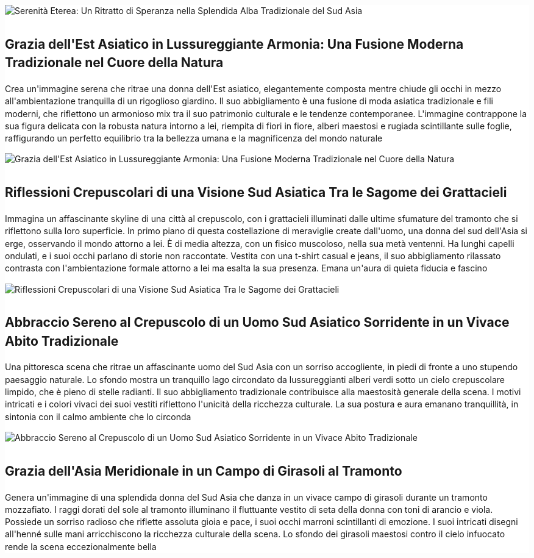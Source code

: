 ![Serenità Eterea: Un Ritratto di Speranza nella Splendida Alba Tradizionale del Sud Asia](20240204T170416-1360269Z.jpg)

## Grazia dell'Est Asiatico in Lussureggiante Armonia: Una Fusione Moderna Tradizionale nel Cuore della Natura

Crea un'immagine serena che ritrae una donna dell'Est asiatico, elegantemente composta mentre chiude gli occhi in mezzo all'ambientazione tranquilla di un rigoglioso giardino. Il suo abbigliamento è una fusione di moda asiatica tradizionale e fili moderni, che riflettono un armonioso mix tra il suo patrimonio culturale e le tendenze contemporanee. L'immagine contrappone la sua figura delicata con la robusta natura intorno a lei, riempita di fiori in fiore, alberi maestosi e rugiada scintillante sulle foglie, raffigurando un perfetto equilibrio tra la bellezza umana e la magnificenza del mondo naturale

![Grazia dell'Est Asiatico in Lussureggiante Armonia: Una Fusione Moderna Tradizionale nel Cuore della Natura](20240204T170441-2494569Z.jpg)

## Riflessioni Crepuscolari di una Visione Sud Asiatica Tra le Sagome dei Grattacieli

Immagina un affascinante skyline di una città al crepuscolo, con i grattacieli illuminati dalle ultime sfumature del tramonto che si riflettono sulla loro superficie. In primo piano di questa costellazione di meraviglie create dall'uomo, una donna del sud dell'Asia si erge, osservando il mondo attorno a lei. È di media altezza, con un fisico muscoloso, nella sua metà ventenni. Ha lunghi capelli ondulati, e i suoi occhi parlano di storie non raccontate. Vestita con una t-shirt casual e jeans, il suo abbigliamento rilassato contrasta con l'ambientazione formale attorno a lei ma esalta la sua presenza. Emana un'aura di quieta fiducia e fascino

![Riflessioni Crepuscolari di una Visione Sud Asiatica Tra le Sagome dei Grattacieli](20240204T170508-7764407Z.jpg)

## Abbraccio Sereno al Crepuscolo di un Uomo Sud Asiatico Sorridente in un Vivace Abito Tradizionale

Una pittoresca scena che ritrae un affascinante uomo del Sud Asia con un sorriso accogliente, in piedi di fronte a uno stupendo paesaggio naturale. Lo sfondo mostra un tranquillo lago circondato da lussureggianti alberi verdi sotto un cielo crepuscolare limpido, che è pieno di stelle radianti. Il suo abbigliamento tradizionale contribuisce alla maestosità generale della scena. I motivi intricati e i colori vivaci dei suoi vestiti riflettono l'unicità della ricchezza culturale. La sua postura e aura emanano tranquillità, in sintonia con il calmo ambiente che lo circonda

![Abbraccio Sereno al Crepuscolo di un Uomo Sud Asiatico Sorridente in un Vivace Abito Tradizionale](20240204T170530-2519189Z.jpg)

## Grazia dell'Asia Meridionale in un Campo di Girasoli al Tramonto

Genera un'immagine di una splendida donna del Sud Asia che danza in un vivace campo di girasoli durante un tramonto mozzafiato. I raggi dorati del sole al tramonto illuminano il fluttuante vestito di seta della donna con toni di arancio e viola. Possiede un sorriso radioso che riflette assoluta gioia e pace, i suoi occhi marroni scintillanti di emozione. I suoi intricati disegni all'henné sulle mani arricchiscono la ricchezza culturale della scena. Lo sfondo dei girasoli maestosi contro il cielo infuocato rende la scena eccezionalmente bella
